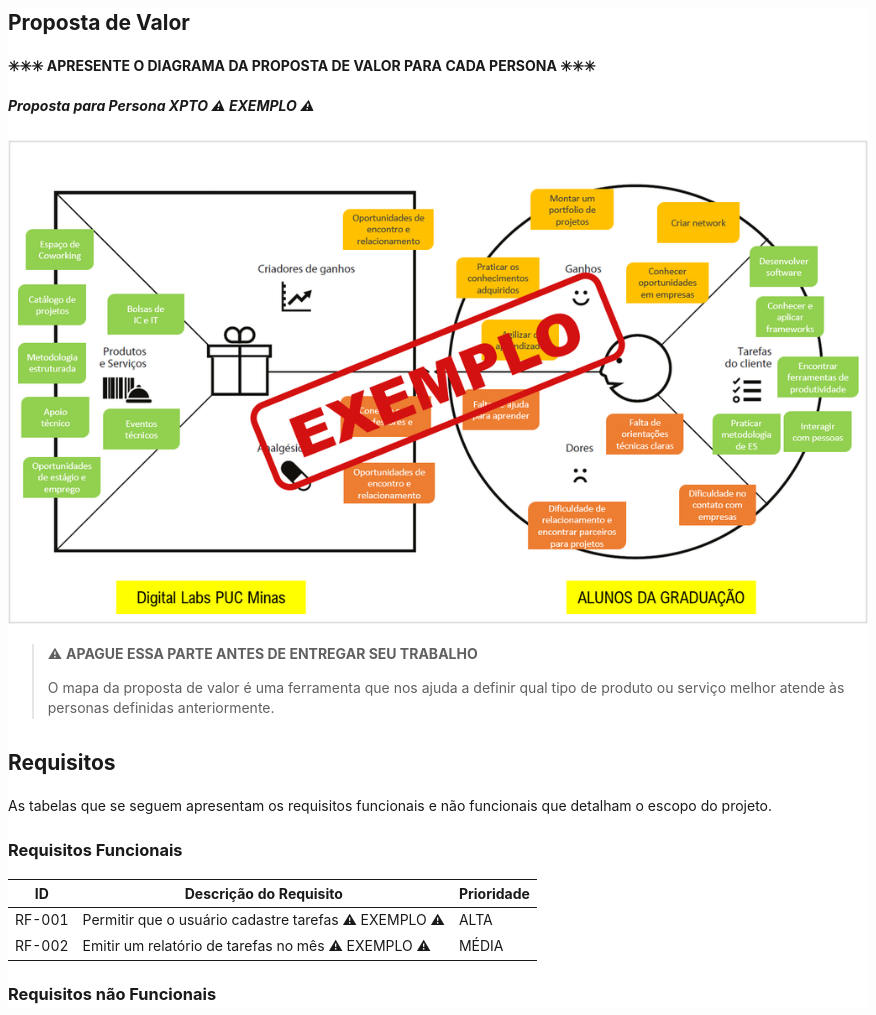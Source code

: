 ## Proposta de Valor

**✳️✳️✳️ APRESENTE O DIAGRAMA DA PROPOSTA DE VALOR PARA CADA PERSONA ✳️✳️✳️**

##### Proposta para Persona XPTO ⚠️ EXEMPLO ⚠️

![Exemplo de proposta de valor](images/exemplo-proposta-valor.png)

> ⚠️ **APAGUE ESSA PARTE ANTES DE ENTREGAR SEU TRABALHO**
>
> O mapa da proposta de valor é uma ferramenta que nos ajuda a definir qual tipo de produto ou serviço melhor atende às personas definidas anteriormente.

## Requisitos

As tabelas que se seguem apresentam os requisitos funcionais e não funcionais que detalham o escopo do projeto.

### Requisitos Funcionais

| ID     | Descrição do Requisito                                   | Prioridade |
| ------ | ---------------------------------------------------------- | ---------- |
| RF-001 | Permitir que o usuário cadastre tarefas ⚠️ EXEMPLO ⚠️ | ALTA       |
| RF-002 | Emitir um relatório de tarefas no mês ⚠️ EXEMPLO ⚠️ | MÉDIA     |

### Requisitos não Funcionais
